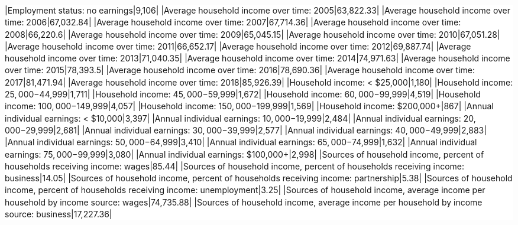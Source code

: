 |Employment status: no earnings|9,106|
|Average household income over time: 2005|63,822.33|
|Average household income over time: 2006|67,032.84|
|Average household income over time: 2007|67,714.36|
|Average household income over time: 2008|66,220.6|
|Average household income over time: 2009|65,045.15|
|Average household income over time: 2010|67,051.28|
|Average household income over time: 2011|66,652.17|
|Average household income over time: 2012|69,887.74|
|Average household income over time: 2013|71,040.35|
|Average household income over time: 2014|74,971.63|
|Average household income over time: 2015|78,393.5|
|Average household income over time: 2016|78,690.36|
|Average household income over time: 2017|81,471.94|
|Average household income over time: 2018|85,926.39|
|Household income: < $25,000|1,180|
|Household income: $25,000-$44,999|1,711|
|Household income: $45,000-$59,999|1,672|
|Household income: $60,000-$99,999|4,519|
|Household income: $100,000-$149,999|4,057|
|Household income: $150,000-$199,999|1,569|
|Household income: $200,000+|867|
|Annual individual earnings: < $10,000|3,397|
|Annual individual earnings: $10,000-$19,999|2,484|
|Annual individual earnings: $20,000-$29,999|2,681|
|Annual individual earnings: $30,000-$39,999|2,577|
|Annual individual earnings: $40,000-$49,999|2,883|
|Annual individual earnings: $50,000-$64,999|3,410|
|Annual individual earnings: $65,000-$74,999|1,632|
|Annual individual earnings: $75,000-$99,999|3,080|
|Annual individual earnings: $100,000+|2,998|
|Sources of household income, percent of households receiving income: wages|85.44|
|Sources of household income, percent of households receiving income: business|14.05|
|Sources of household income, percent of households receiving income: partnership|5.38|
|Sources of household income, percent of households receiving income: unemployment|3.25|
|Sources of household income, average income per household by income source: wages|74,735.88|
|Sources of household income, average income per household by income source: business|17,227.36|